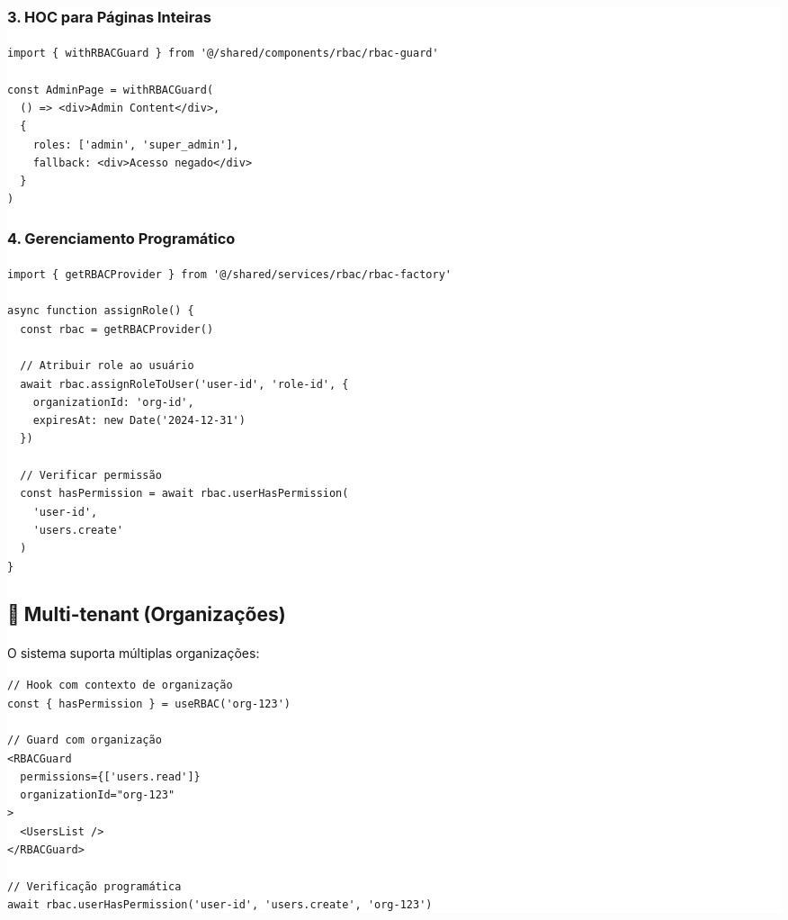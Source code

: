 ### 3. HOC para Páginas Inteiras

```tsx
import { withRBACGuard } from '@/shared/components/rbac/rbac-guard'

const AdminPage = withRBACGuard(
  () => <div>Admin Content</div>,
  {
    roles: ['admin', 'super_admin'],
    fallback: <div>Acesso negado</div>
  }
)
```

### 4. Gerenciamento Programático

```tsx
import { getRBACProvider } from '@/shared/services/rbac/rbac-factory'

async function assignRole() {
  const rbac = getRBACProvider()

  // Atribuir role ao usuário
  await rbac.assignRoleToUser('user-id', 'role-id', {
    organizationId: 'org-id',
    expiresAt: new Date('2024-12-31')
  })

  // Verificar permissão
  const hasPermission = await rbac.userHasPermission(
    'user-id',
    'users.create'
  )
}
```

## 🏢 Multi-tenant (Organizações)

O sistema suporta múltiplas organizações:

```tsx
// Hook com contexto de organização
const { hasPermission } = useRBAC('org-123')

// Guard com organização
<RBACGuard
  permissions={['users.read']}
  organizationId="org-123"
>
  <UsersList />
</RBACGuard>

// Verificação programática
await rbac.userHasPermission('user-id', 'users.create', 'org-123')
```
